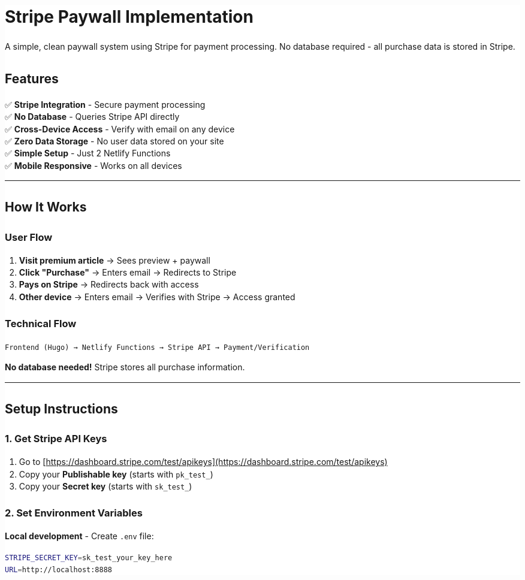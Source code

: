 # Stripe Paywall Implementation

A simple, clean paywall system using Stripe for payment processing. No database required - all purchase data is stored in Stripe.

## Features

✅ **Stripe Integration** - Secure payment processing  
✅ **No Database** - Queries Stripe API directly  
✅ **Cross-Device Access** - Verify with email on any device  
✅ **Zero Data Storage** - No user data stored on your site  
✅ **Simple Setup** - Just 2 Netlify Functions  
✅ **Mobile Responsive** - Works on all devices  

---

## How It Works

### User Flow

1. **Visit premium article** → Sees preview + paywall
2. **Click "Purchase"** → Enters email → Redirects to Stripe
3. **Pays on Stripe** → Redirects back with access
4. **Other device** → Enters email → Verifies with Stripe → Access granted

### Technical Flow

```
Frontend (Hugo) → Netlify Functions → Stripe API → Payment/Verification
```

**No database needed!** Stripe stores all purchase information.

---

## Setup Instructions

### 1. Get Stripe API Keys

1. Go to [https://dashboard.stripe.com/test/apikeys](https://dashboard.stripe.com/test/apikeys)
2. Copy your **Publishable key** (starts with `pk_test_`)
3. Copy your **Secret key** (starts with `sk_test_`)

### 2. Set Environment Variables

**Local development** - Create `.env` file:
```bash
STRIPE_SECRET_KEY=sk_test_your_key_here
URL=http://localhost:8888
```
